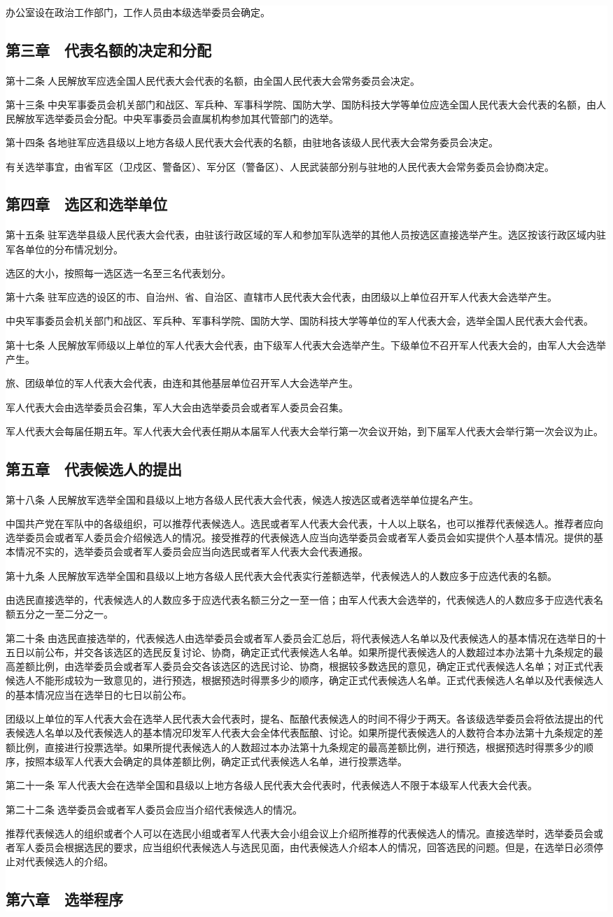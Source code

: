 办公室设在政治工作部门，工作人员由本级选举委员会确定。

## 第三章　代表名额的决定和分配

第十二条 人民解放军应选全国人民代表大会代表的名额，由全国人民代表大会常务委员会决定。

第十三条 中央军事委员会机关部门和战区、军兵种、军事科学院、国防大学、国防科技大学等单位应选全国人民代表大会代表的名额，由人民解放军选举委员会分配。中央军事委员会直属机构参加其代管部门的选举。

第十四条 各地驻军应选县级以上地方各级人民代表大会代表的名额，由驻地各该级人民代表大会常务委员会决定。

有关选举事宜，由省军区（卫戍区、警备区）、军分区（警备区）、人民武装部分别与驻地的人民代表大会常务委员会协商决定。

## 第四章　选区和选举单位

第十五条 驻军选举县级人民代表大会代表，由驻该行政区域的军人和参加军队选举的其他人员按选区直接选举产生。选区按该行政区域内驻军各单位的分布情况划分。

选区的大小，按照每一选区选一名至三名代表划分。

第十六条 驻军应选的设区的市、自治州、省、自治区、直辖市人民代表大会代表，由团级以上单位召开军人代表大会选举产生。

中央军事委员会机关部门和战区、军兵种、军事科学院、国防大学、国防科技大学等单位的军人代表大会，选举全国人民代表大会代表。

第十七条 人民解放军师级以上单位的军人代表大会代表，由下级军人代表大会选举产生。下级单位不召开军人代表大会的，由军人大会选举产生。

旅、团级单位的军人代表大会代表，由连和其他基层单位召开军人大会选举产生。

军人代表大会由选举委员会召集，军人大会由选举委员会或者军人委员会召集。

军人代表大会每届任期五年。军人代表大会代表任期从本届军人代表大会举行第一次会议开始，到下届军人代表大会举行第一次会议为止。

## 第五章　代表候选人的提出

第十八条 人民解放军选举全国和县级以上地方各级人民代表大会代表，候选人按选区或者选举单位提名产生。

中国共产党在军队中的各级组织，可以推荐代表候选人。选民或者军人代表大会代表，十人以上联名，也可以推荐代表候选人。推荐者应向选举委员会或者军人委员会介绍候选人的情况。接受推荐的代表候选人应当向选举委员会或者军人委员会如实提供个人基本情况。提供的基本情况不实的，选举委员会或者军人委员会应当向选民或者军人代表大会代表通报。

第十九条 人民解放军选举全国和县级以上地方各级人民代表大会代表实行差额选举，代表候选人的人数应多于应选代表的名额。

由选民直接选举的，代表候选人的人数应多于应选代表名额三分之一至一倍；由军人代表大会选举的，代表候选人的人数应多于应选代表名额五分之一至二分之一。

第二十条 由选民直接选举的，代表候选人由选举委员会或者军人委员会汇总后，将代表候选人名单以及代表候选人的基本情况在选举日的十五日以前公布，并交各该选区的选民反复讨论、协商，确定正式代表候选人名单。如果所提代表候选人的人数超过本办法第十九条规定的最高差额比例，由选举委员会或者军人委员会交各该选区的选民讨论、协商，根据较多数选民的意见，确定正式代表候选人名单；对正式代表候选人不能形成较为一致意见的，进行预选，根据预选时得票多少的顺序，确定正式代表候选人名单。正式代表候选人名单以及代表候选人的基本情况应当在选举日的七日以前公布。

团级以上单位的军人代表大会在选举人民代表大会代表时，提名、酝酿代表候选人的时间不得少于两天。各该级选举委员会将依法提出的代表候选人名单以及代表候选人的基本情况印发军人代表大会全体代表酝酿、讨论。如果所提代表候选人的人数符合本办法第十九条规定的差额比例，直接进行投票选举。如果所提代表候选人的人数超过本办法第十九条规定的最高差额比例，进行预选，根据预选时得票多少的顺序，按照本级军人代表大会确定的具体差额比例，确定正式代表候选人名单，进行投票选举。

第二十一条 军人代表大会在选举全国和县级以上地方各级人民代表大会代表时，代表候选人不限于本级军人代表大会代表。

第二十二条 选举委员会或者军人委员会应当介绍代表候选人的情况。

推荐代表候选人的组织或者个人可以在选民小组或者军人代表大会小组会议上介绍所推荐的代表候选人的情况。直接选举时，选举委员会或者军人委员会根据选民的要求，应当组织代表候选人与选民见面，由代表候选人介绍本人的情况，回答选民的问题。但是，在选举日必须停止对代表候选人的介绍。

## 第六章　选举程序
